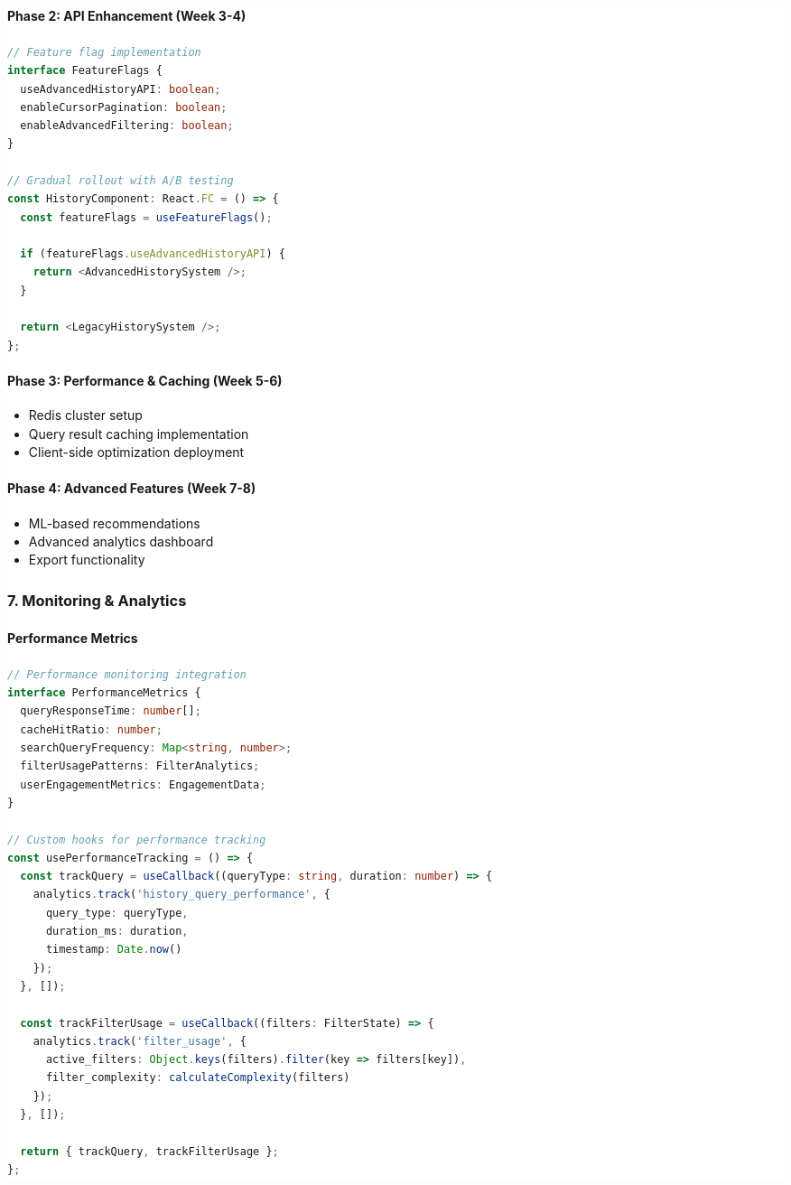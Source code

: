 
#### Phase 2: API Enhancement (Week 3-4)
```typescript
// Feature flag implementation
interface FeatureFlags {
  useAdvancedHistoryAPI: boolean;
  enableCursorPagination: boolean;
  enableAdvancedFiltering: boolean;
}

// Gradual rollout with A/B testing
const HistoryComponent: React.FC = () => {
  const featureFlags = useFeatureFlags();
  
  if (featureFlags.useAdvancedHistoryAPI) {
    return <AdvancedHistorySystem />;
  }
  
  return <LegacyHistorySystem />;
};
```

#### Phase 3: Performance & Caching (Week 5-6)
- Redis cluster setup
- Query result caching implementation
- Client-side optimization deployment

#### Phase 4: Advanced Features (Week 7-8)
- ML-based recommendations
- Advanced analytics dashboard
- Export functionality

### 7. Monitoring & Analytics

#### Performance Metrics
```typescript
// Performance monitoring integration
interface PerformanceMetrics {
  queryResponseTime: number[];
  cacheHitRatio: number;
  searchQueryFrequency: Map<string, number>;
  filterUsagePatterns: FilterAnalytics;
  userEngagementMetrics: EngagementData;
}

// Custom hooks for performance tracking
const usePerformanceTracking = () => {
  const trackQuery = useCallback((queryType: string, duration: number) => {
    analytics.track('history_query_performance', {
      query_type: queryType,
      duration_ms: duration,
      timestamp: Date.now()
    });
  }, []);
  
  const trackFilterUsage = useCallback((filters: FilterState) => {
    analytics.track('filter_usage', {
      active_filters: Object.keys(filters).filter(key => filters[key]),
      filter_complexity: calculateComplexity(filters)
    });
  }, []);
  
  return { trackQuery, trackFilterUsage };
};
```